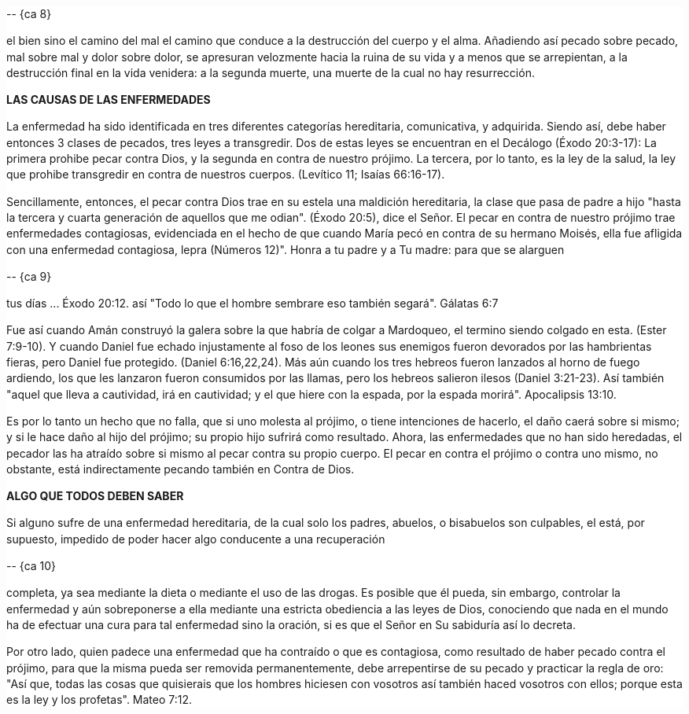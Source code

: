  -- {ca 8}   
  
  el bien sino el camino del mal el camino que conduce a la destrucción del cuerpo y el alma. Añadiendo así pecado sobre pecado, mal sobre mal y dolor sobre dolor, se apresuran velozmente hacia la ruina de su vida y a menos que se arrepientan, a la destrucción final en la vida venidera: a la segunda muerte, una muerte de la cual no hay resurrección.

 **LAS CAUSAS DE LAS ENFERMEDADES**

 La enfermedad ha sido identificada en tres diferentes categorías hereditaria, comunicativa, y adquirida. Siendo así, debe haber entonces 3 clases de pecados, tres leyes a transgredir. Dos de estas leyes se encuentran en el Decálogo (Éxodo 20:3-17): La primera prohibe pecar contra Dios, y la segunda en contra de nuestro prójimo. La tercera, por lo tanto, es la ley de la salud, la ley que prohibe transgredir en contra de nuestros cuerpos. (Levítico 11; Isaías 66:16-17).

 Sencillamente, entonces, el pecar contra Dios trae en su estela una maldición hereditaria, la clase que pasa de padre a hijo "hasta la tercera y cuarta generación de aquellos que me odian". (Éxodo 20:5), dice el Señor. El pecar en contra de nuestro prójimo trae enfermedades contagiosas, evidenciada en el hecho de que cuando María pecó en contra de su hermano Moisés, ella fue afligida con una enfermedad contagiosa, lepra (Números 12)". Honra a tu padre y a Tu madre: para que se alarguen

 -- {ca 9}   
  
  tus días ... Éxodo 20:12. así "Todo lo que el hombre sembrare eso también segará". Gálatas 6:7

 Fue así cuando Amán construyó la galera sobre la que habría de colgar a Mardoqueo, el termino siendo colgado en esta. (Ester 7:9-10). Y cuando Daniel fue echado injustamente al foso de los leones sus enemigos fueron devorados por las hambrientas fieras, pero Daniel fue protegido. (Daniel 6:16,22,24). Más aún cuando los tres hebreos fueron lanzados al horno de fuego ardiendo, los que les lanzaron fueron consumidos por las llamas, pero los hebreos salieron ilesos (Daniel 3:21-23). Así también "aquel que lleva a cautividad, irá en cautividad; y el que hiere con la espada, por la espada morirá". Apocalipsis 13:10.

 Es por lo tanto un hecho que no falla, que si uno molesta al prójimo, o tiene intenciones de hacerlo, el daño caerá sobre si mismo; y si le hace daño al hijo del prójimo; su propio hijo sufrirá como resultado. Ahora, las enfermedades que no han sido heredadas, el pecador las ha atraído sobre si mismo al pecar contra su propio cuerpo. El pecar en contra el prójimo o contra uno mismo, no obstante, está indirectamente pecando también en Contra de Dios.

**ALGO QUE TODOS DEBEN SABER**

 Si alguno sufre de una enfermedad hereditaria, de la cual solo los padres, abuelos, o bisabuelos son culpables, el está, por supuesto, impedido de poder hacer algo conducente a una recuperación

 -- {ca 10}   
  
  completa, ya sea mediante la dieta o mediante el uso de las drogas. Es posible que él pueda, sin embargo, controlar la enfermedad y aún sobreponerse a ella mediante una estricta obediencia a las leyes de Dios, conociendo que nada en el mundo ha de efectuar una cura para tal enfermedad sino la oración, si es que el Señor en Su sabiduría así lo decreta.

Por otro lado, quien padece una enfermedad que ha contraído o que es contagiosa, como resultado de haber pecado contra el prójimo, para que la misma pueda ser removida permanentemente, debe arrepentirse de su pecado y practicar la regla de oro: "Así que, todas las cosas que quisierais que los hombres hiciesen con vosotros así también haced vosotros con ellos; porque esta es la ley y los profetas". Mateo 7:12.
